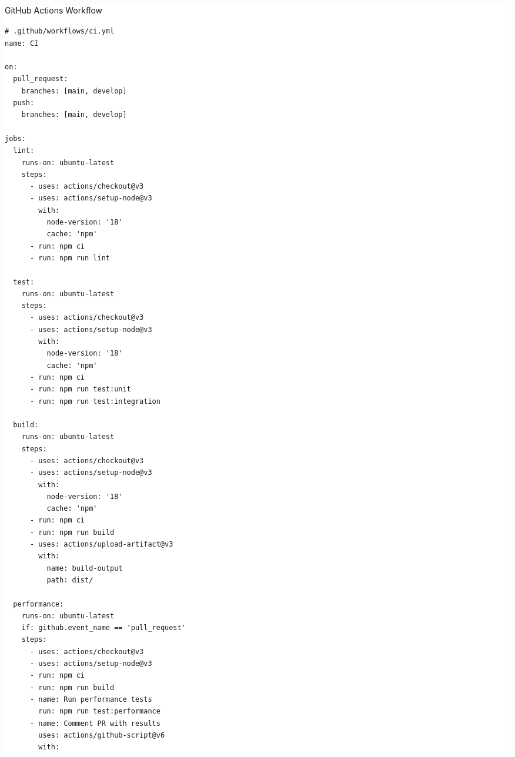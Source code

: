 GitHub Actions Workflow

```
# .github/workflows/ci.yml
name: CI

on:
  pull_request:
    branches: [main, develop]
  push:
    branches: [main, develop]

jobs:
  lint:
    runs-on: ubuntu-latest
    steps:
      - uses: actions/checkout@v3
      - uses: actions/setup-node@v3
        with:
          node-version: '18'
          cache: 'npm'
      - run: npm ci
      - run: npm run lint

  test:
    runs-on: ubuntu-latest
    steps:
      - uses: actions/checkout@v3
      - uses: actions/setup-node@v3
        with:
          node-version: '18'
          cache: 'npm'
      - run: npm ci
      - run: npm run test:unit
      - run: npm run test:integration

  build:
    runs-on: ubuntu-latest
    steps:
      - uses: actions/checkout@v3
      - uses: actions/setup-node@v3
        with:
          node-version: '18'
          cache: 'npm'
      - run: npm ci
      - run: npm run build
      - uses: actions/upload-artifact@v3
        with:
          name: build-output
          path: dist/

  performance:
    runs-on: ubuntu-latest
    if: github.event_name == 'pull_request'
    steps:
      - uses: actions/checkout@v3
      - uses: actions/setup-node@v3
      - run: npm ci
      - run: npm run build
      - name: Run performance tests
        run: npm run test:performance
      - name: Comment PR with results
        uses: actions/github-script@v6
        with:
```